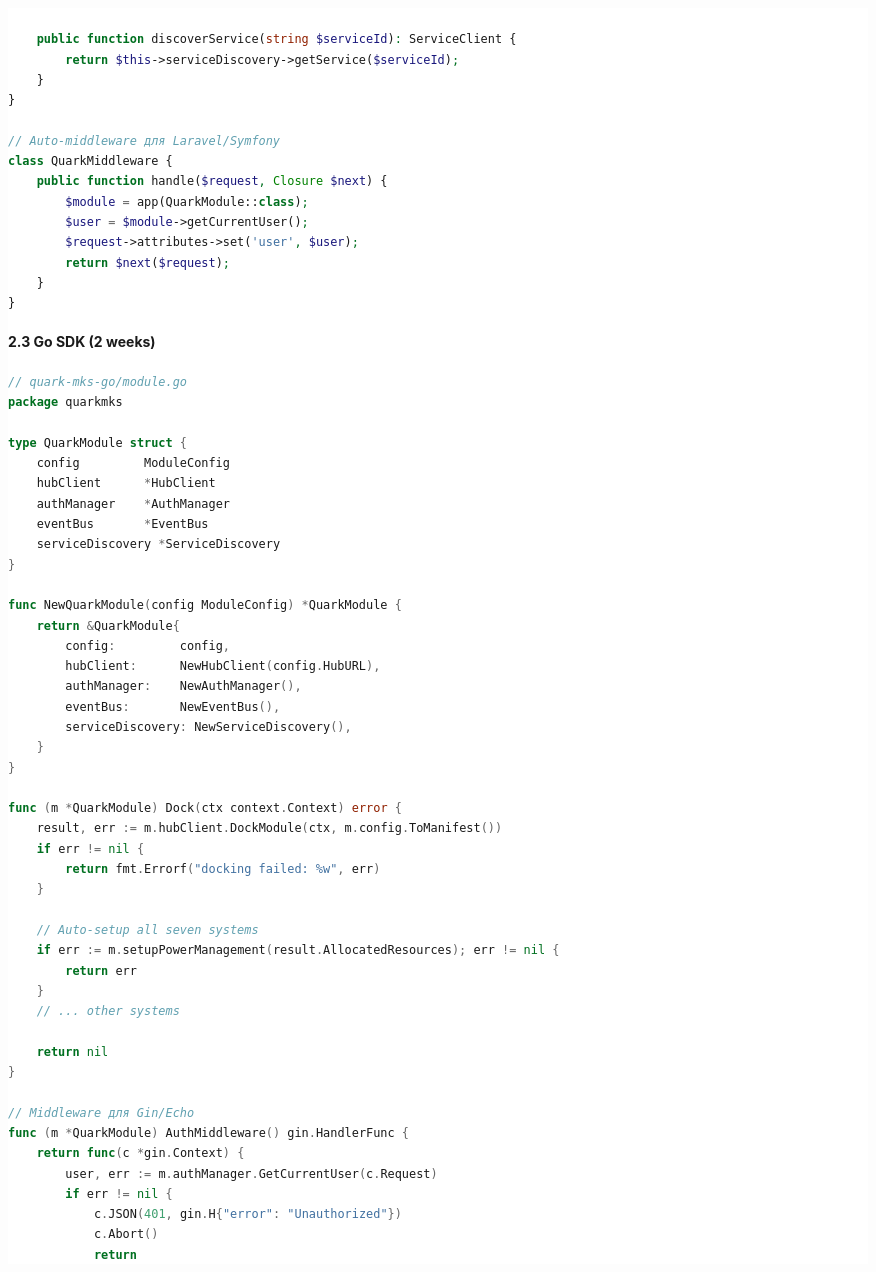 ```php
    
    public function discoverService(string $serviceId): ServiceClient {
        return $this->serviceDiscovery->getService($serviceId);
    }
}

// Auto-middleware для Laravel/Symfony
class QuarkMiddleware {
    public function handle($request, Closure $next) {
        $module = app(QuarkModule::class);
        $user = $module->getCurrentUser();
        $request->attributes->set('user', $user);
        return $next($request);
    }
}
```

#### 2.3 Go SDK (2 weeks)
```go
// quark-mks-go/module.go
package quarkmks

type QuarkModule struct {
    config         ModuleConfig
    hubClient      *HubClient
    authManager    *AuthManager
    eventBus       *EventBus
    serviceDiscovery *ServiceDiscovery
}

func NewQuarkModule(config ModuleConfig) *QuarkModule {
    return &QuarkModule{
        config:         config,
        hubClient:      NewHubClient(config.HubURL),
        authManager:    NewAuthManager(),
        eventBus:       NewEventBus(),
        serviceDiscovery: NewServiceDiscovery(),
    }
}

func (m *QuarkModule) Dock(ctx context.Context) error {
    result, err := m.hubClient.DockModule(ctx, m.config.ToManifest())
    if err != nil {
        return fmt.Errorf("docking failed: %w", err)
    }
    
    // Auto-setup all seven systems
    if err := m.setupPowerManagement(result.AllocatedResources); err != nil {
        return err
    }
    // ... other systems
    
    return nil
}

// Middleware для Gin/Echo
func (m *QuarkModule) AuthMiddleware() gin.HandlerFunc {
    return func(c *gin.Context) {
        user, err := m.authManager.GetCurrentUser(c.Request)
        if err != nil {
            c.JSON(401, gin.H{"error": "Unauthorized"})
            c.Abort()
            return
```